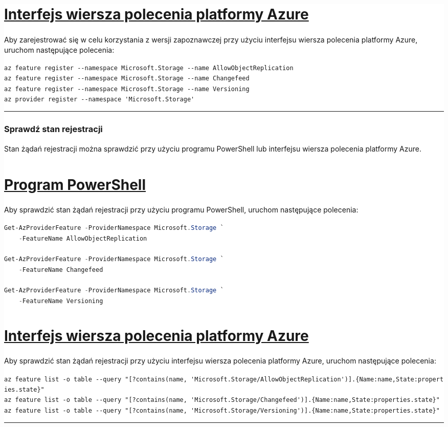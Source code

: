 # <a name="azure-cli"></a>[Interfejs wiersza polecenia platformy Azure](#tab/azure-cli)

Aby zarejestrować się w celu korzystania z wersji zapoznawczej przy użyciu interfejsu wiersza polecenia platformy Azure, uruchom następujące polecenia:

```azurecli
az feature register --namespace Microsoft.Storage --name AllowObjectReplication
az feature register --namespace Microsoft.Storage --name Changefeed
az feature register --namespace Microsoft.Storage --name Versioning
az provider register --namespace 'Microsoft.Storage'
```

---

### <a name="check-registration-status"></a>Sprawdź stan rejestracji

Stan żądań rejestracji można sprawdzić przy użyciu programu PowerShell lub interfejsu wiersza polecenia platformy Azure.

# <a name="powershell"></a>[Program PowerShell](#tab/powershell)

Aby sprawdzić stan żądań rejestracji przy użyciu programu PowerShell, uruchom następujące polecenia:

```powershell
Get-AzProviderFeature -ProviderNamespace Microsoft.Storage `
    -FeatureName AllowObjectReplication

Get-AzProviderFeature -ProviderNamespace Microsoft.Storage `
    -FeatureName Changefeed

Get-AzProviderFeature -ProviderNamespace Microsoft.Storage `
    -FeatureName Versioning
```

# <a name="azure-cli"></a>[Interfejs wiersza polecenia platformy Azure](#tab/azure-cli)

Aby sprawdzić stan żądań rejestracji przy użyciu interfejsu wiersza polecenia platformy Azure, uruchom następujące polecenia:

```azurecli
az feature list -o table --query "[?contains(name, 'Microsoft.Storage/AllowObjectReplication')].{Name:name,State:properties.state}"
az feature list -o table --query "[?contains(name, 'Microsoft.Storage/Changefeed')].{Name:name,State:properties.state}"
az feature list -o table --query "[?contains(name, 'Microsoft.Storage/Versioning')].{Name:name,State:properties.state}"
```

---